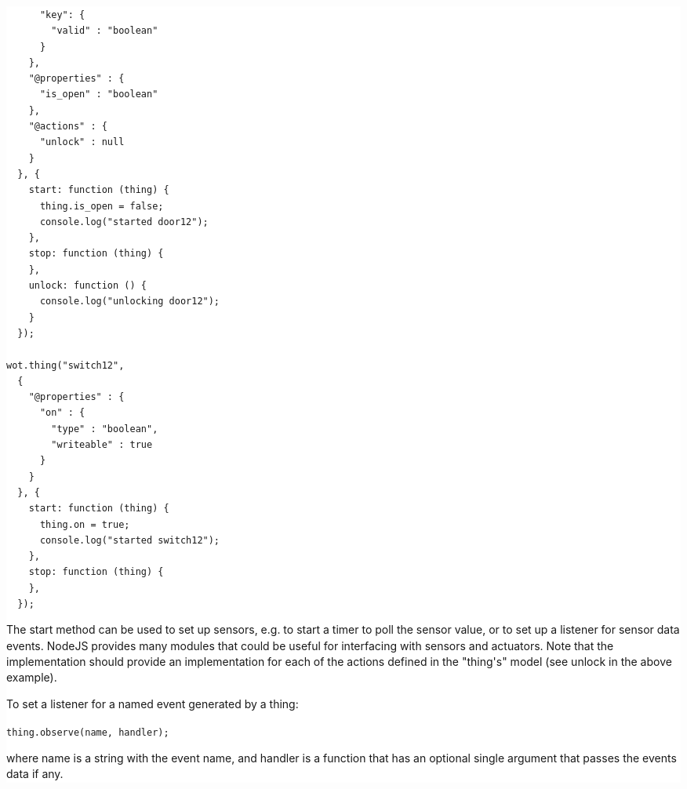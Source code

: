```
      "key": {
        "valid" : "boolean"
      }
    },
    "@properties" : {
      "is_open" : "boolean"
    },
    "@actions" : {
      "unlock" : null
    }
  }, {
    start: function (thing) {
      thing.is_open = false;
      console.log("started door12");
    },
    stop: function (thing) {
    },
    unlock: function () {
      console.log("unlocking door12");
    }
  });
  
wot.thing("switch12",
  {
    "@properties" : {
      "on" : {
        "type" : "boolean",
        "writeable" : true
      }
    }
  }, {
    start: function (thing) {
      thing.on = true;
      console.log("started switch12");
    },
    stop: function (thing) {
    },
  });
```
The start method can be used to set up sensors, e.g. to start a timer to poll the sensor value, or to set up a listener for sensor data events. NodeJS provides many modules that could be useful for interfacing with sensors and actuators. Note that the implementation should provide an implementation for each of the actions defined in the "thing's" model (see unlock in the above example).

To set a listener for a named event generated by a thing:

```
thing.observe(name, handler);
```

where name is a string with the event name, and handler is a function that has an optional single argument that passes the events data if any.

